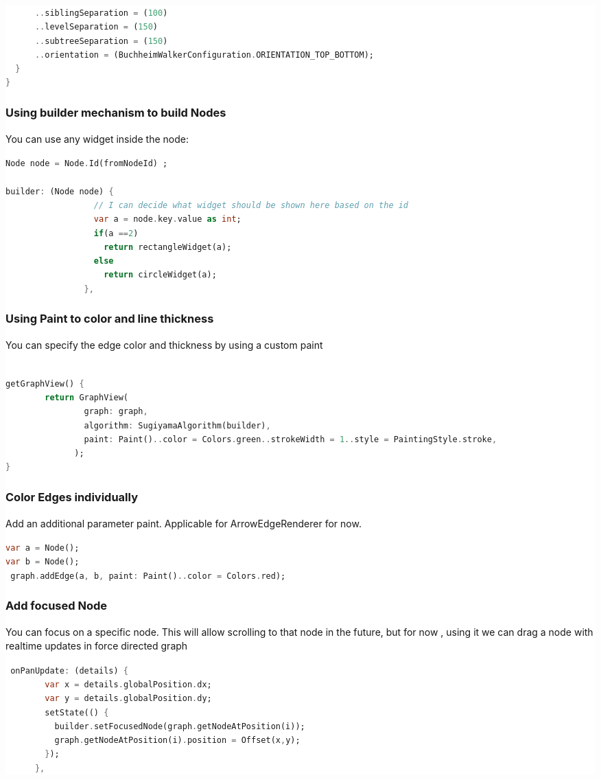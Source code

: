 ```dart
      ..siblingSeparation = (100)
      ..levelSeparation = (150)
      ..subtreeSeparation = (150)
      ..orientation = (BuchheimWalkerConfiguration.ORIENTATION_TOP_BOTTOM);
  }
}
```
### Using builder mechanism to build Nodes
You can use any widget inside the node:

```dart
Node node = Node.Id(fromNodeId) ;

builder: (Node node) {
                  // I can decide what widget should be shown here based on the id
                  var a = node.key.value as int;
                  if(a ==2)
                    return rectangleWidget(a);
                  else 
                    return circleWidget(a);
                },
```

### Using Paint to color and line thickness
You can specify the edge color and thickness by using a custom paint

```dart

getGraphView() {
        return GraphView(
                graph: graph,
                algorithm: SugiyamaAlgorithm(builder),
                paint: Paint()..color = Colors.green..strokeWidth = 1..style = PaintingStyle.stroke,
              );
}
```

### Color Edges individually 
Add an additional parameter paint. Applicable for ArrowEdgeRenderer for now.

```dart
var a = Node();
var b = Node();
 graph.addEdge(a, b, paint: Paint()..color = Colors.red);
```

### Add focused Node
You can focus on a specific node. This will allow scrolling to that node in the future, but for now , using it we can drag a node with realtime updates in force directed graph

```dart
 onPanUpdate: (details) {
        var x = details.globalPosition.dx;
        var y = details.globalPosition.dy;
        setState(() {
          builder.setFocusedNode(graph.getNodeAtPosition(i));
          graph.getNodeAtPosition(i).position = Offset(x,y);
        });
      },
```
